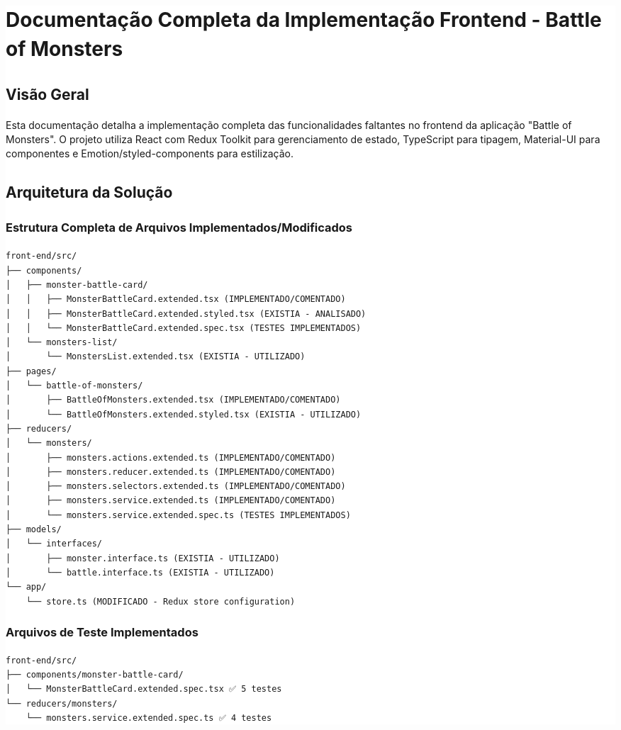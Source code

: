 # Documentação Completa da Implementação Frontend - Battle of Monsters

## Visão Geral

Esta documentação detalha a implementação completa das funcionalidades faltantes no frontend da aplicação "Battle of Monsters". O projeto utiliza React com Redux Toolkit para gerenciamento de estado, TypeScript para tipagem, Material-UI para componentes e Emotion/styled-components para estilização.

## Arquitetura da Solução

### Estrutura Completa de Arquivos Implementados/Modificados
```
front-end/src/
├── components/
│   ├── monster-battle-card/
│   │   ├── MonsterBattleCard.extended.tsx (IMPLEMENTADO/COMENTADO)
│   │   ├── MonsterBattleCard.extended.styled.tsx (EXISTIA - ANALISADO)
│   │   └── MonsterBattleCard.extended.spec.tsx (TESTES IMPLEMENTADOS)
│   └── monsters-list/
│       └── MonstersList.extended.tsx (EXISTIA - UTILIZADO)
├── pages/
│   └── battle-of-monsters/
│       ├── BattleOfMonsters.extended.tsx (IMPLEMENTADO/COMENTADO)
│       └── BattleOfMonsters.extended.styled.tsx (EXISTIA - UTILIZADO)
├── reducers/
│   └── monsters/
│       ├── monsters.actions.extended.ts (IMPLEMENTADO/COMENTADO)
│       ├── monsters.reducer.extended.ts (IMPLEMENTADO/COMENTADO)
│       ├── monsters.selectors.extended.ts (IMPLEMENTADO/COMENTADO)
│       ├── monsters.service.extended.ts (IMPLEMENTADO/COMENTADO)
│       └── monsters.service.extended.spec.ts (TESTES IMPLEMENTADOS)
├── models/
│   └── interfaces/
│       ├── monster.interface.ts (EXISTIA - UTILIZADO)
│       └── battle.interface.ts (EXISTIA - UTILIZADO)
└── app/
    └── store.ts (MODIFICADO - Redux store configuration)
```

### Arquivos de Teste Implementados
```
front-end/src/
├── components/monster-battle-card/
│   └── MonsterBattleCard.extended.spec.tsx ✅ 5 testes
└── reducers/monsters/
    └── monsters.service.extended.spec.ts ✅ 4 testes
```
